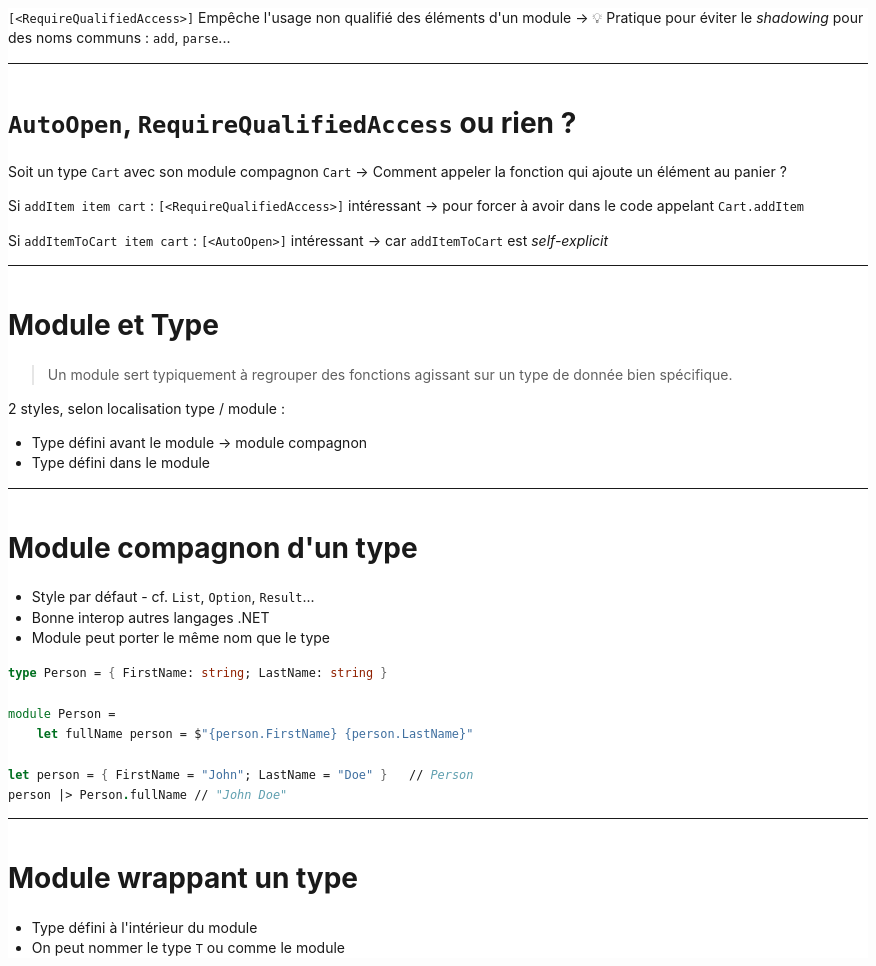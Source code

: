 `[<RequireQualifiedAccess>]`
Empêche l'usage non qualifié des éléments d'un module
→ 💡 Pratique pour éviter le *shadowing* pour des noms communs : `add`, `parse`...

---

# `AutoOpen`, `RequireQualifiedAccess` ou rien ?

Soit un type `Cart` avec son module compagnon `Cart`
→ Comment appeler la fonction qui ajoute un élément au panier ?

Si `addItem item cart` : `[<RequireQualifiedAccess>]` intéressant
→ pour forcer à avoir dans le code appelant `Cart.addItem`

Si `addItemToCart item cart` : `[<AutoOpen>]` intéressant
→ car `addItemToCart` est *self-explicit*

---

# Module et Type

> Un module sert typiquement à regrouper des fonctions agissant
> sur un type de donnée bien spécifique.

2 styles, selon localisation type / module :

- Type défini avant le module → module compagnon
- Type défini dans le module

---

# Module compagnon d'un type

- Style par défaut - cf. `List`, `Option`, `Result`...
- Bonne interop autres langages .NET
- Module peut porter le même nom que le type

```fsharp
type Person = { FirstName: string; LastName: string }

module Person =
    let fullName person = $"{person.FirstName} {person.LastName}"

let person = { FirstName = "John"; LastName = "Doe" }   // Person
person |> Person.fullName // "John Doe"
```

---

# Module wrappant un type

- Type défini à l'intérieur du module
- On peut nommer le type `T` ou comme le module
